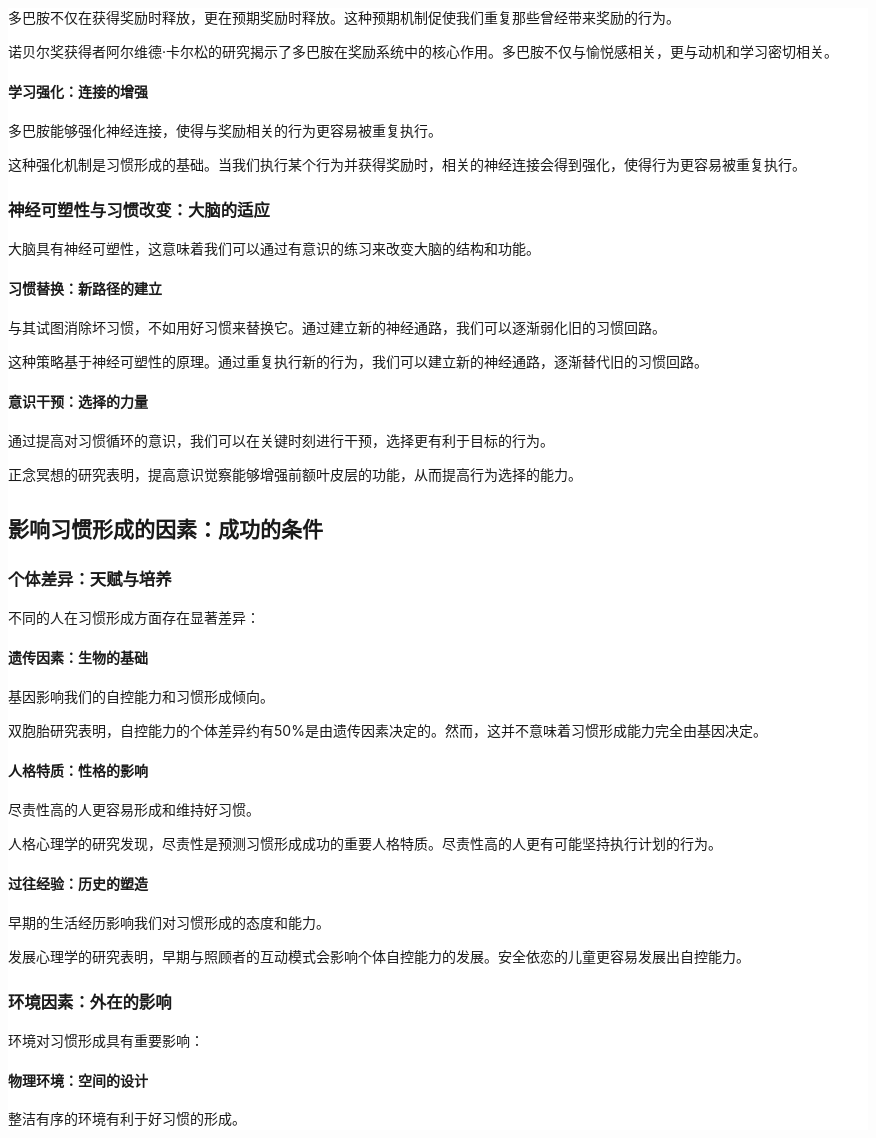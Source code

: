 多巴胺不仅在获得奖励时释放，更在预期奖励时释放。这种预期机制促使我们重复那些曾经带来奖励的行为。

诺贝尔奖获得者阿尔维德·卡尔松的研究揭示了多巴胺在奖励系统中的核心作用。多巴胺不仅与愉悦感相关，更与动机和学习密切相关。

#### 学习强化：连接的增强

多巴胺能够强化神经连接，使得与奖励相关的行为更容易被重复执行。

这种强化机制是习惯形成的基础。当我们执行某个行为并获得奖励时，相关的神经连接会得到强化，使得行为更容易被重复执行。

### 神经可塑性与习惯改变：大脑的适应

大脑具有神经可塑性，这意味着我们可以通过有意识的练习来改变大脑的结构和功能。

#### 习惯替换：新路径的建立

与其试图消除坏习惯，不如用好习惯来替换它。通过建立新的神经通路，我们可以逐渐弱化旧的习惯回路。

这种策略基于神经可塑性的原理。通过重复执行新的行为，我们可以建立新的神经通路，逐渐替代旧的习惯回路。

#### 意识干预：选择的力量

通过提高对习惯循环的意识，我们可以在关键时刻进行干预，选择更有利于目标的行为。

正念冥想的研究表明，提高意识觉察能够增强前额叶皮层的功能，从而提高行为选择的能力。

## 影响习惯形成的因素：成功的条件

### 个体差异：天赋与培养

不同的人在习惯形成方面存在显著差异：

#### 遗传因素：生物的基础

基因影响我们的自控能力和习惯形成倾向。

双胞胎研究表明，自控能力的个体差异约有50%是由遗传因素决定的。然而，这并不意味着习惯形成能力完全由基因决定。

#### 人格特质：性格的影响

尽责性高的人更容易形成和维持好习惯。

人格心理学的研究发现，尽责性是预测习惯形成成功的重要人格特质。尽责性高的人更有可能坚持执行计划的行为。

#### 过往经验：历史的塑造

早期的生活经历影响我们对习惯形成的态度和能力。

发展心理学的研究表明，早期与照顾者的互动模式会影响个体自控能力的发展。安全依恋的儿童更容易发展出自控能力。

### 环境因素：外在的影响

环境对习惯形成具有重要影响：

#### 物理环境：空间的设计

整洁有序的环境有利于好习惯的形成。
